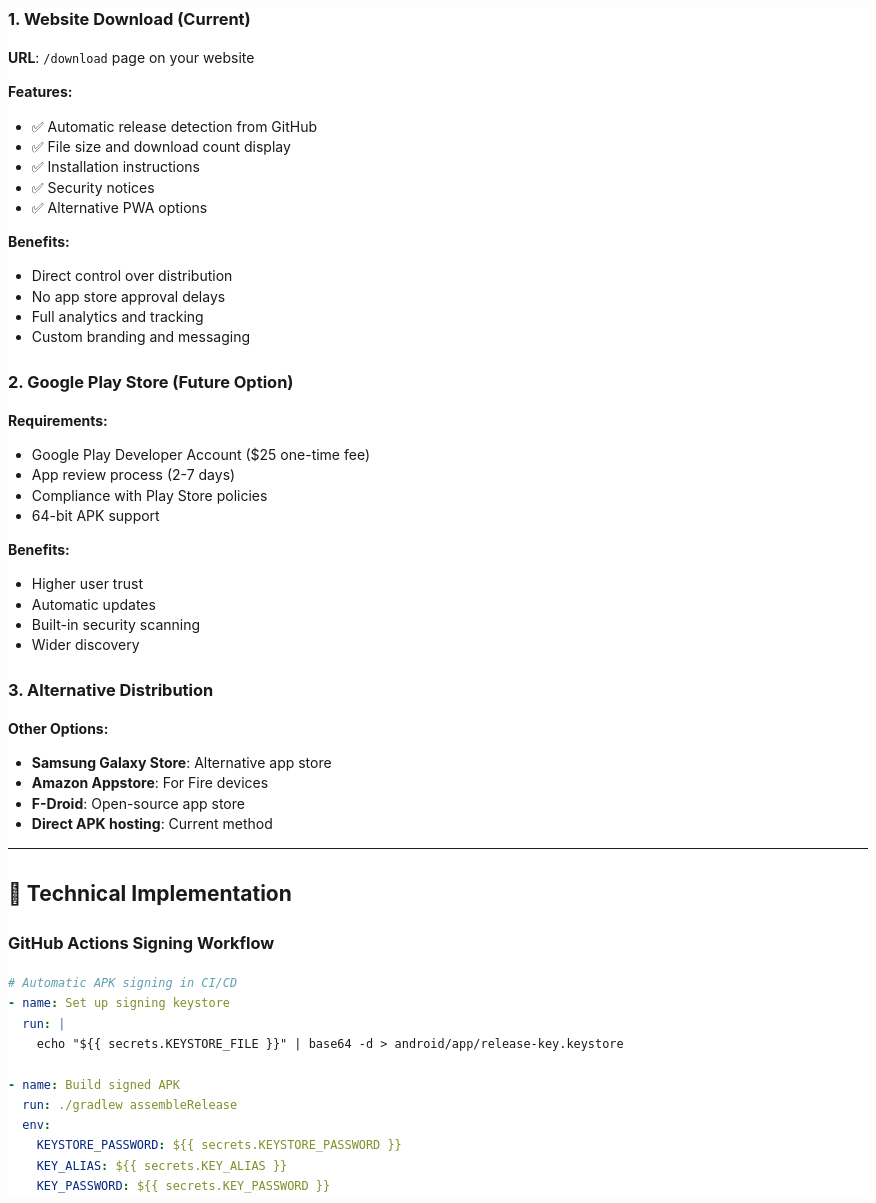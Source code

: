 ### 1. Website Download (Current)

**URL**: `/download` page on your website

**Features:**
- ✅ Automatic release detection from GitHub
- ✅ File size and download count display
- ✅ Installation instructions
- ✅ Security notices
- ✅ Alternative PWA options

**Benefits:**
- Direct control over distribution
- No app store approval delays
- Full analytics and tracking
- Custom branding and messaging

### 2. Google Play Store (Future Option)

**Requirements:**
- Google Play Developer Account ($25 one-time fee)
- App review process (2-7 days)
- Compliance with Play Store policies
- 64-bit APK support

**Benefits:**
- Higher user trust
- Automatic updates
- Built-in security scanning
- Wider discovery

### 3. Alternative Distribution

**Other Options:**
- **Samsung Galaxy Store**: Alternative app store
- **Amazon Appstore**: For Fire devices
- **F-Droid**: Open-source app store
- **Direct APK hosting**: Current method

---

## 🔧 Technical Implementation

### GitHub Actions Signing Workflow

```yaml
# Automatic APK signing in CI/CD
- name: Set up signing keystore
  run: |
    echo "${{ secrets.KEYSTORE_FILE }}" | base64 -d > android/app/release-key.keystore

- name: Build signed APK
  run: ./gradlew assembleRelease
  env:
    KEYSTORE_PASSWORD: ${{ secrets.KEYSTORE_PASSWORD }}
    KEY_ALIAS: ${{ secrets.KEY_ALIAS }}
    KEY_PASSWORD: ${{ secrets.KEY_PASSWORD }}
```
